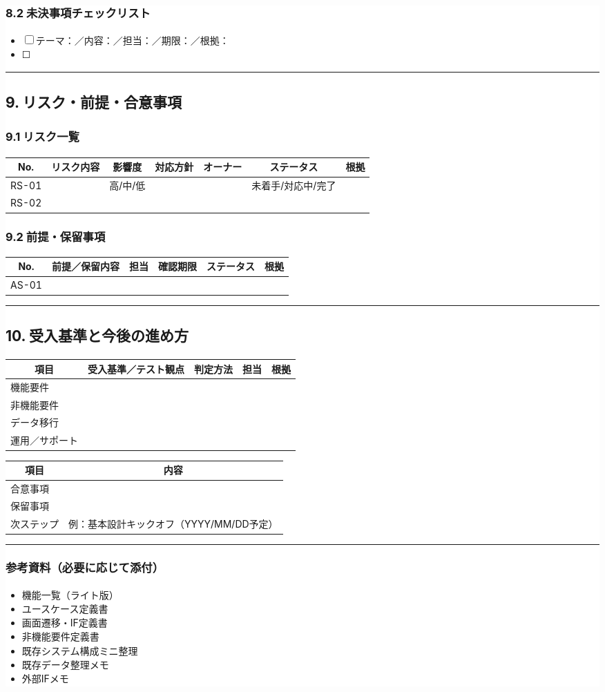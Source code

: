 ### 8.2 未決事項チェックリスト
- [ ] テーマ：／内容：／担当：／期限：／根拠：
- [ ] 

---

## 9. リスク・前提・合意事項

### 9.1 リスク一覧
| No. | リスク内容 | 影響度 | 対応方針 | オーナー | ステータス | 根拠 |
|-----|------------|--------|----------|----------|------------|------|
| RS-01 | | 高/中/低 | | | 未着手/対応中/完了 | |
| RS-02 | | | | | | |

### 9.2 前提・保留事項
| No. | 前提／保留内容 | 担当 | 確認期限 | ステータス | 根拠 |
|-----|---------------|------|----------|------------|------|
| AS-01 | | | | | |

---

## 10. 受入基準と今後の進め方
| 項目 | 受入基準／テスト観点 | 判定方法 | 担当 | 根拠 |
|------|----------------------|----------|------|------|
| 機能要件 | | | | |
| 非機能要件 | | | | |
| データ移行 | | | | |
| 運用／サポート | | | | |

| 項目 | 内容 |
|------|------|
| 合意事項 | |
| 保留事項 | |
| 次ステップ | 例：基本設計キックオフ（YYYY/MM/DD予定） |

---

### 参考資料（必要に応じて添付）
- 機能一覧（ライト版）
- ユースケース定義書
- 画面遷移・IF定義書
- 非機能要件定義書
- 既存システム構成ミニ整理
- 既存データ整理メモ
- 外部IFメモ
